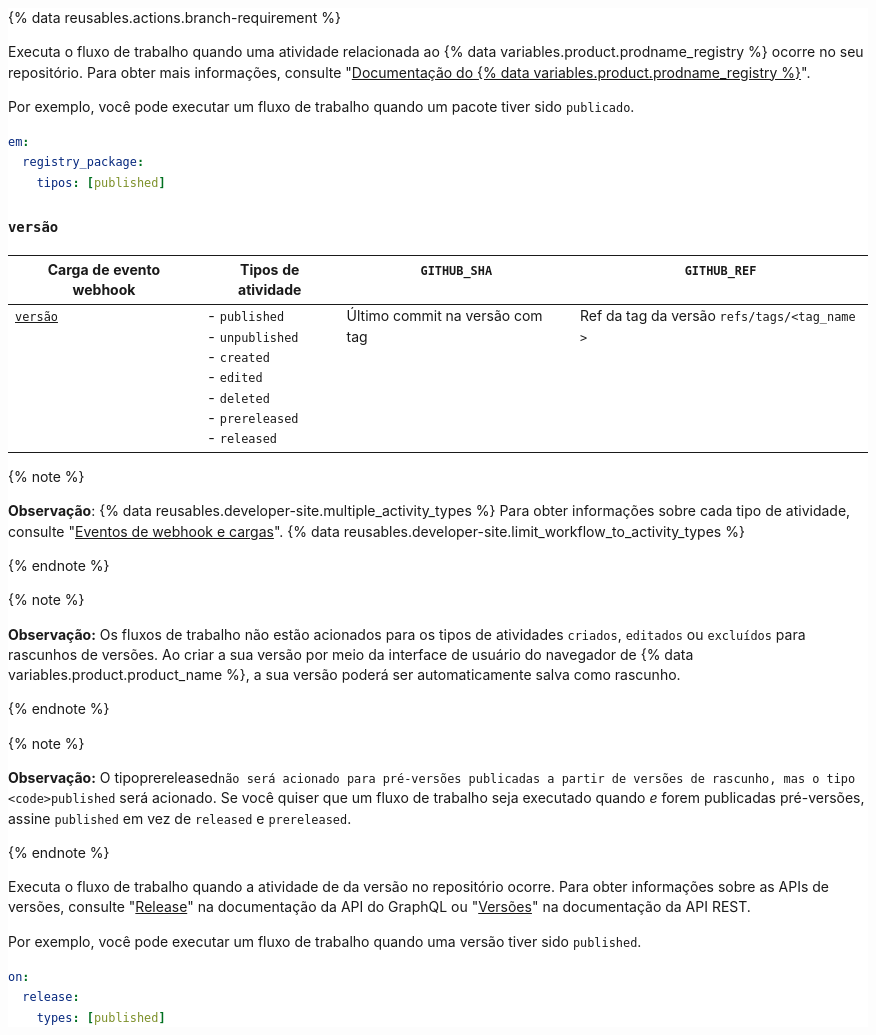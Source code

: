 {% data reusables.actions.branch-requirement %}

Executa o fluxo de trabalho quando uma atividade relacionada ao {% data variables.product.prodname_registry %} ocorre no seu repositório. Para obter mais informações, consulte "[Documentação do {% data variables.product.prodname_registry %}](/packages)".

Por exemplo, você pode executar um fluxo de trabalho quando um pacote tiver sido `publicado`.

```yaml
em:
  registry_package:
    tipos: [published]
```

### `versão`

| Carga de evento webhook                                                                   | Tipos de atividade                                                                                                                                              | `GITHUB_SHA`                    | `GITHUB_REF`                                      |
| ----------------------------------------------------------------------------------------- | --------------------------------------------------------------------------------------------------------------------------------------------------------------- | ------------------------------- | ------------------------------------------------- |
| [`versão`](/developers/webhooks-and-events/webhooks/webhook-events-and-payloads/#release) | - `published` <br/>- `unpublished` <br/>- `created` <br/>- `edited` <br/>- `deleted` <br/>- `prereleased`<br/> - `released` | Último commit na versão com tag | Ref da tag da versão `refs/tags/<tag_name>` |

{% note %}

**Observação**: {% data reusables.developer-site.multiple_activity_types %} Para obter informações sobre cada tipo de atividade, consulte "[Eventos de webhook e cargas](/developers/webhooks-and-events/webhooks/webhook-events-and-payloads#release)". {% data reusables.developer-site.limit_workflow_to_activity_types %}

{% endnote %}

{% note %}

**Observação:** Os fluxos de trabalho não estão acionados para os tipos de atividades `criados`, `editados` ou `excluídos` para rascunhos de versões. Ao criar a sua versão por meio da interface de usuário do navegador de {% data variables.product.product_name %}, a sua versão poderá ser automaticamente salva como rascunho.

{% endnote %}

{% note %}

**Observação:** O tipo</code>prereleased`não será acionado para pré-versões publicadas a partir de versões de rascunho, mas o tipo <code>published` será acionado. Se você quiser que um fluxo de trabalho seja executado quando *e* forem publicadas pré-versões, assine `published` em vez de `released` e `prereleased`.

{% endnote %}

Executa o fluxo de trabalho quando a atividade de da versão no repositório ocorre. Para obter informações sobre as APIs de versões, consulte "[Release](/graphql/reference/objects#release)" na documentação da API do GraphQL ou "[Versões](/rest/reference/repos#releases)" na documentação da API REST.

Por exemplo, você pode executar um fluxo de trabalho quando uma versão tiver sido `published`.

```yaml
on:
  release:
    types: [published]
```
